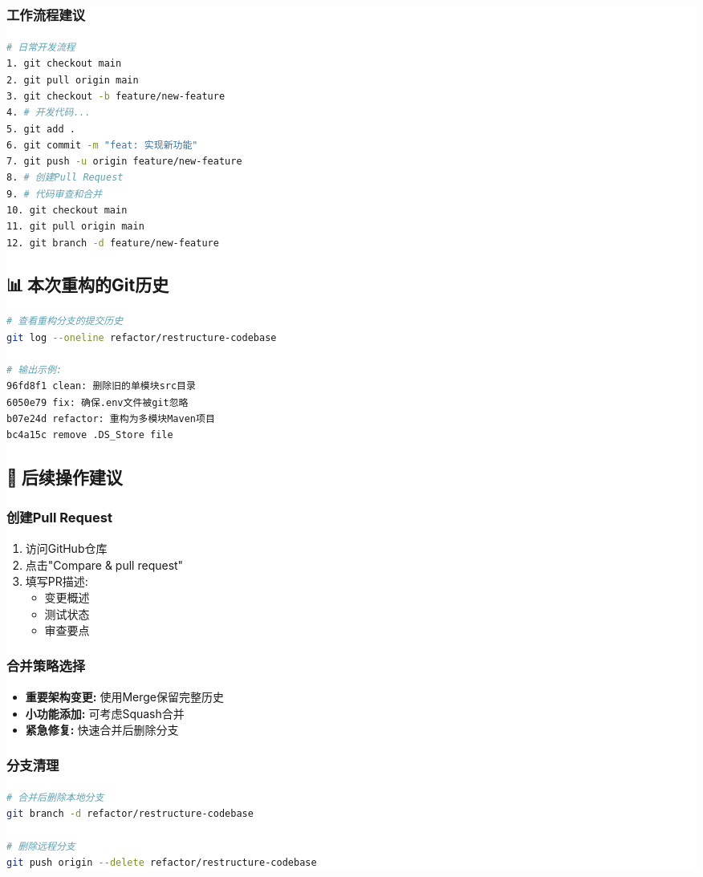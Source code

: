 ### 工作流程建议

```bash
# 日常开发流程
1. git checkout main
2. git pull origin main
3. git checkout -b feature/new-feature
4. # 开发代码...
5. git add .
6. git commit -m "feat: 实现新功能"
7. git push -u origin feature/new-feature
8. # 创建Pull Request
9. # 代码审查和合并
10. git checkout main
11. git pull origin main
12. git branch -d feature/new-feature
```

## 📊 本次重构的Git历史

```bash
# 查看重构分支的提交历史
git log --oneline refactor/restructure-codebase

# 输出示例:
96fd8f1 clean: 删除旧的单模块src目录
6050e79 fix: 确保.env文件被git忽略
b07e24d refactor: 重构为多模块Maven项目
bc4a15c remove .DS_Store file
```

## 🔮 后续操作建议

### 创建Pull Request
1. 访问GitHub仓库
2. 点击"Compare & pull request"
3. 填写PR描述:
   - 变更概述
   - 测试状态  
   - 审查要点

### 合并策略选择
- **重要架构变更:** 使用Merge保留完整历史
- **小功能添加:** 可考虑Squash合并
- **紧急修复:** 快速合并后删除分支

### 分支清理
```bash
# 合并后删除本地分支
git branch -d refactor/restructure-codebase

# 删除远程分支
git push origin --delete refactor/restructure-codebase
```
